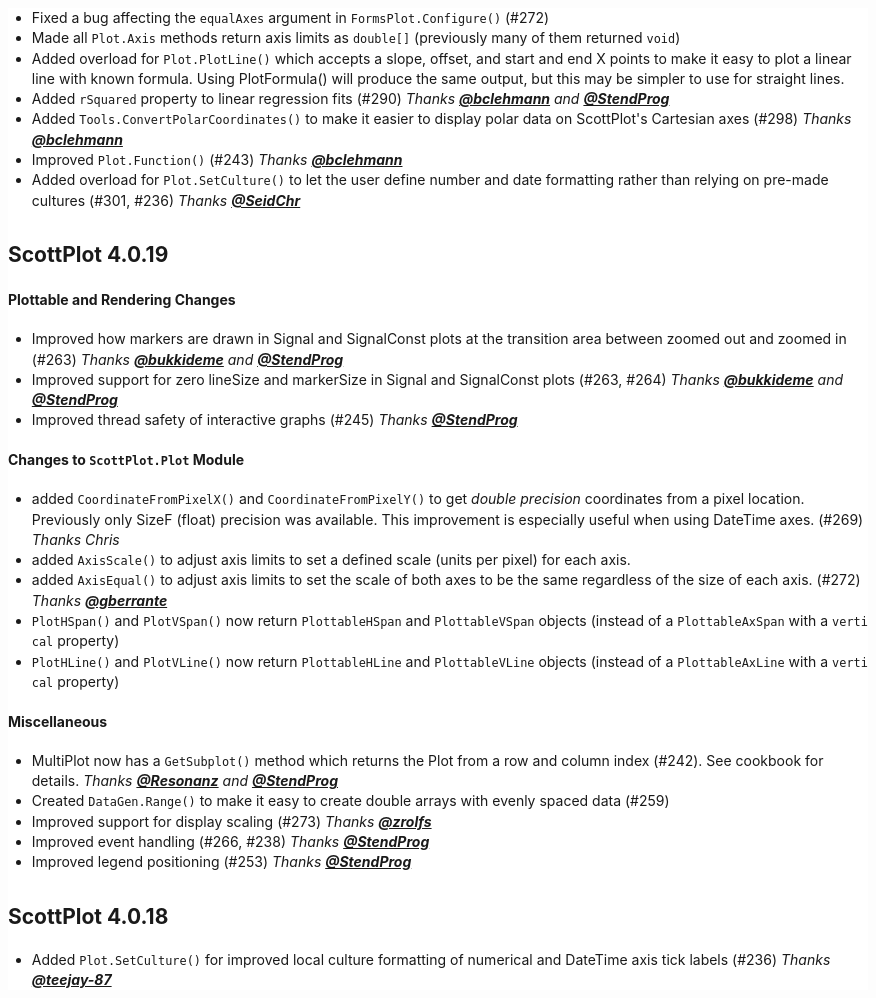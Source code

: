 * Fixed a bug affecting the `equalAxes` argument in `FormsPlot.Configure()` (#272)
* Made all `Plot.Axis` methods return axis limits as `double[]` (previously many of them returned `void`)
* Added overload for `Plot.PlotLine()` which accepts a slope, offset, and start and end X points to make it easy to plot a linear line with known formula. Using PlotFormula() will produce the same output, but this may be simpler to use for straight lines.
* Added `rSquared` property to linear regression fits (#290) _Thanks [**@bclehmann**](https://github.com/bclehmann) and [**@StendProg**](https://github.com/StendProg)_
* Added `Tools.ConvertPolarCoordinates()` to make it easier to display polar data on ScottPlot's Cartesian axes (#298) _Thanks [**@bclehmann**](https://github.com/bclehmann)_
* Improved `Plot.Function()` (#243) _Thanks [**@bclehmann**](https://github.com/bclehmann)_
* Added overload for `Plot.SetCulture()` to let the user define number and date formatting rather than relying on pre-made cultures (#301, #236) _Thanks [**@SeidChr**](https://github.com/SeidChr)_

## ScottPlot 4.0.19

#### Plottable and Rendering Changes
* Improved how markers are drawn in Signal and SignalConst plots at the transition area between zoomed out and zoomed in (#263) _Thanks [**@bukkideme**](https://github.com/bukkideme) and [**@StendProg**](https://github.com/StendProg)_
* Improved support for zero lineSize and markerSize in Signal and SignalConst plots (#263, #264) _Thanks [**@bukkideme**](https://github.com/bukkideme) and [**@StendProg**](https://github.com/StendProg)_
* Improved thread safety of interactive graphs (#245) _Thanks [**@StendProg**](https://github.com/StendProg)_

#### Changes to `ScottPlot.Plot` Module
* added `CoordinateFromPixelX()` and `CoordinateFromPixelY()` to get _double precision_ coordinates from a pixel location. Previously only SizeF (float) precision was available. This improvement is especially useful when using DateTime axes. (#269) _Thanks Chris_
* added `AxisScale()` to adjust axis limits to set a defined scale (units per pixel) for each axis.
* added `AxisEqual()` to adjust axis limits to set the scale of both axes to be the same regardless of the size of each axis. (#272) _Thanks [**@gberrante**](https://github.com/gberrante)_
* `PlotHSpan()` and `PlotVSpan()` now return `PlottableHSpan` and `PlottableVSpan` objects (instead of a `PlottableAxSpan` with a `vertical` property)
* `PlotHLine()` and `PlotVLine()` now return `PlottableHLine` and `PlottableVLine` objects (instead of a `PlottableAxLine` with a `vertical` property)

#### Miscellaneous
* MultiPlot now has a `GetSubplot()` method which returns the Plot from a row and column index (#242). See cookbook for details. _Thanks [**@Resonanz**](https://github.com/Resonanz) and [**@StendProg**](https://github.com/StendProg)_
* Created `DataGen.Range()` to make it easy to create double arrays with evenly spaced data (#259)
* Improved support for display scaling (#273) _Thanks [**@zrolfs**](https://github.com/zrolfs)_
* Improved event handling (#266, #238) _Thanks [**@StendProg**](https://github.com/StendProg)_
* Improved legend positioning (#253) _Thanks [**@StendProg**](https://github.com/StendProg)_

## ScottPlot 4.0.18
* Added `Plot.SetCulture()` for improved local culture formatting of numerical and DateTime axis tick labels (#236) _Thanks [**@teejay-87**](https://github.com/teejay-87)_
